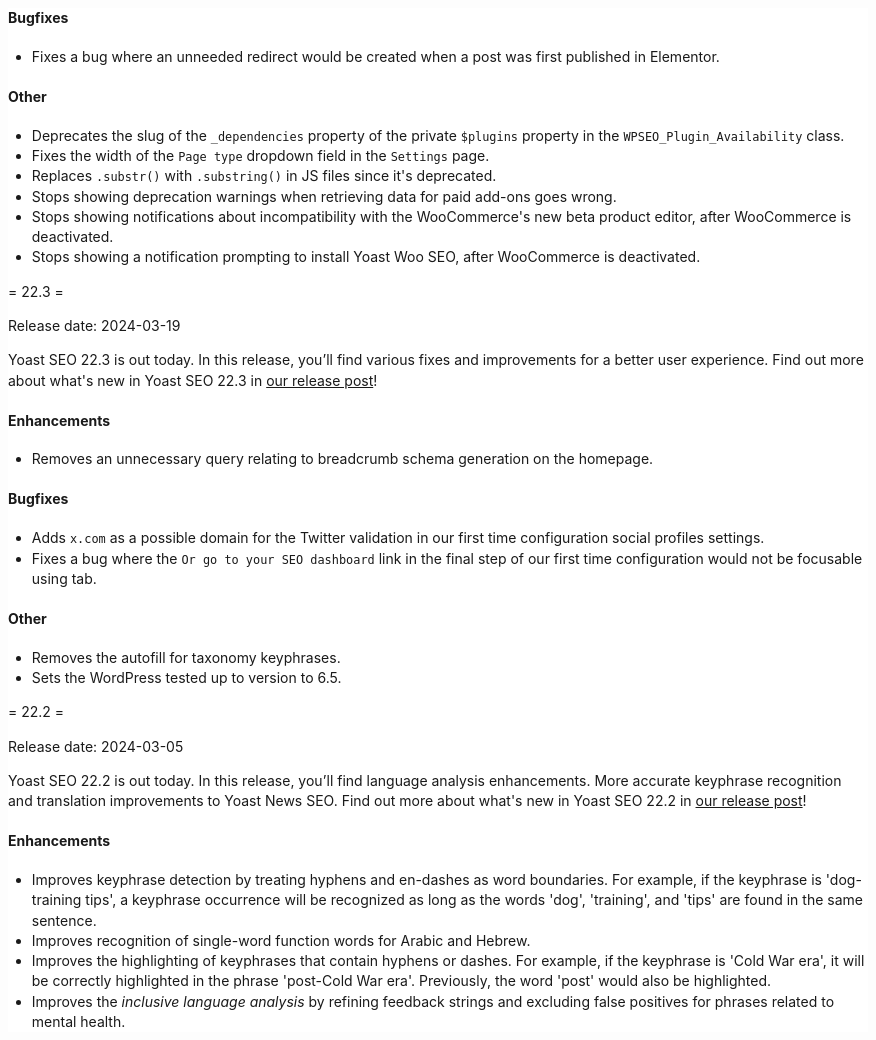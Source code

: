 #### Bugfixes

* Fixes a bug where an unneeded redirect would be created when a post was first published in Elementor.

#### Other

* Deprecates the slug of the `_dependencies` property of the private `$plugins` property in the `WPSEO_Plugin_Availability` class.
* Fixes the width of the `Page type` dropdown field in the `Settings` page.
* Replaces `.substr()` with `.substring()` in JS files since it's deprecated.
* Stops showing deprecation warnings when retrieving data for paid add-ons goes wrong.
* Stops showing notifications about incompatibility with the WooCommerce's new beta product editor, after WooCommerce is deactivated.
* Stops showing a notification prompting to install Yoast Woo SEO, after WooCommerce is deactivated.

= 22.3 =

Release date: 2024-03-19

Yoast SEO 22.3 is out today. In this release, you’ll find various fixes and improvements for a better user experience. Find out more about what's new in Yoast SEO 22.3 in [our release post](https://yoa.st/release-19-3-24)!

#### Enhancements

* Removes an unnecessary query relating to breadcrumb schema generation on the homepage.

#### Bugfixes

* Adds `x.com` as a possible domain for the Twitter validation in our first time configuration social profiles settings.
* Fixes a bug where the `Or go to your SEO dashboard` link in the final step of our first time configuration would not be focusable using tab.

#### Other

* Removes the autofill for taxonomy keyphrases.
* Sets the WordPress tested up to version to 6.5.

= 22.2 =

Release date: 2024-03-05

Yoast SEO 22.2 is out today. In this release, you’ll find language analysis enhancements. More accurate keyphrase recognition and translation improvements to Yoast News SEO. Find out more about what's new in Yoast SEO 22.2 in [our release post](https://yoa.st/release-5-3-24)!

#### Enhancements

* Improves keyphrase detection by treating hyphens and en-dashes as word boundaries. For example, if the keyphrase is 'dog-training tips', a keyphrase occurrence will be recognized as long as the words 'dog', 'training', and 'tips' are found in the same sentence.
* Improves recognition of single-word function words for Arabic and Hebrew.
* Improves the highlighting of keyphrases that contain hyphens or dashes. For example, if the keyphrase is 'Cold War era', it will be correctly highlighted in the phrase 'post-Cold War era'. Previously, the word 'post' would also be highlighted.
* Improves the _inclusive language analysis_ by refining feedback strings and excluding false positives for phrases related to mental health.
